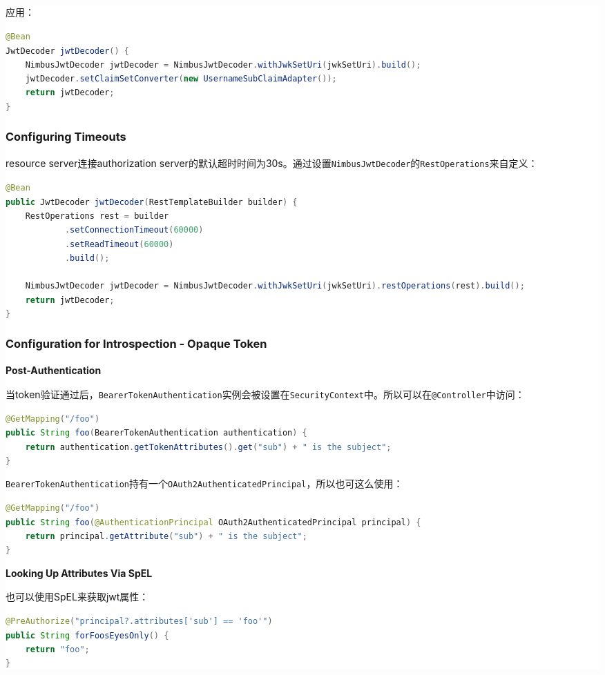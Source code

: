应用：

```java
@Bean
JwtDecoder jwtDecoder() {
    NimbusJwtDecoder jwtDecoder = NimbusJwtDecoder.withJwkSetUri(jwkSetUri).build();
    jwtDecoder.setClaimSetConverter(new UsernameSubClaimAdapter());
    return jwtDecoder;
}
```

### Configuring Timeouts

resource server连接authorization server的默认超时时间为30s。通过设置`NimbusJwtDecoder`的`RestOperations`来自定义：

```java
@Bean
public JwtDecoder jwtDecoder(RestTemplateBuilder builder) {
    RestOperations rest = builder
            .setConnectionTimeout(60000)
            .setReadTimeout(60000)
            .build();

    NimbusJwtDecoder jwtDecoder = NimbusJwtDecoder.withJwkSetUri(jwkSetUri).restOperations(rest).build();
    return jwtDecoder;
}
```

### Configuration for Introspection - Opaque Token

**Post-Authentication**

当token验证通过后，`BearerTokenAuthentication`实例会被设置在`SecurityContext`中。所以可以在`@Controller`中访问：

```java
@GetMapping("/foo")
public String foo(BearerTokenAuthentication authentication) {
    return authentication.getTokenAttributes().get("sub") + " is the subject";
}
```

`BearerTokenAuthentication`持有一个`OAuth2AuthenticatedPrincipal`，所以也可这么使用：

```java
@GetMapping("/foo")
public String foo(@AuthenticationPrincipal OAuth2AuthenticatedPrincipal principal) {
    return principal.getAttribute("sub") + " is the subject";
}
```

**Looking Up Attributes Via SpEL**

也可以使用SpEL来获取jwt属性：

```java
@PreAuthorize("principal?.attributes['sub'] == 'foo'")
public String forFoosEyesOnly() {
    return "foo";
}
```
